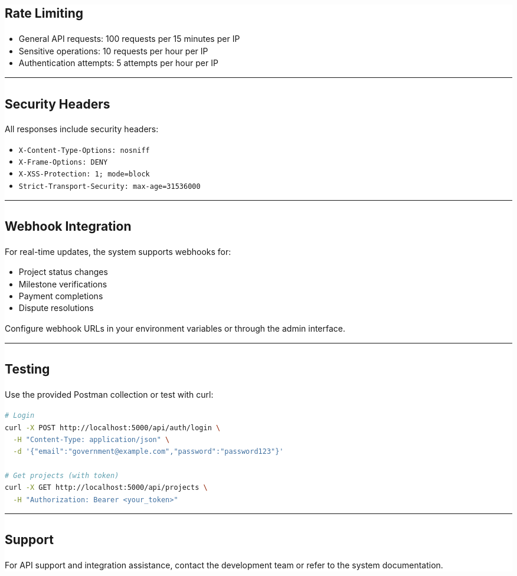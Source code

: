 ## Rate Limiting

- General API requests: 100 requests per 15 minutes per IP
- Sensitive operations: 10 requests per hour per IP
- Authentication attempts: 5 attempts per hour per IP

---

## Security Headers

All responses include security headers:
- `X-Content-Type-Options: nosniff`
- `X-Frame-Options: DENY`
- `X-XSS-Protection: 1; mode=block`
- `Strict-Transport-Security: max-age=31536000`

---

## Webhook Integration

For real-time updates, the system supports webhooks for:
- Project status changes
- Milestone verifications
- Payment completions
- Dispute resolutions

Configure webhook URLs in your environment variables or through the admin interface.

---

## Testing

Use the provided Postman collection or test with curl:

```bash
# Login
curl -X POST http://localhost:5000/api/auth/login \
  -H "Content-Type: application/json" \
  -d '{"email":"government@example.com","password":"password123"}'

# Get projects (with token)
curl -X GET http://localhost:5000/api/projects \
  -H "Authorization: Bearer <your_token>"
```

---

## Support

For API support and integration assistance, contact the development team or refer to the system documentation.

